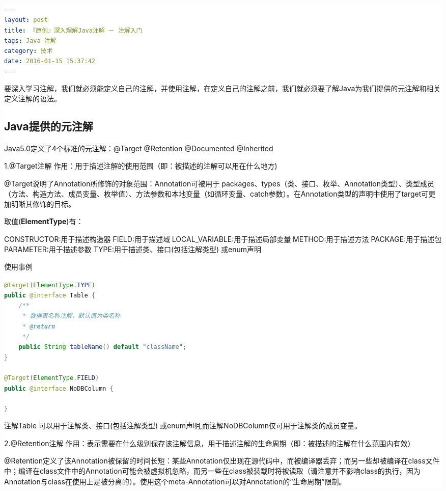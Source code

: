```yaml
---
layout: post
title: 『原创』深入理解Java注解 － 注解入门
tags: Java 注解
category: 技术
date: 2016-01-15 15:37:42
---
```


要深入学习注解，我们就必须能定义自己的注解，并使用注解，在定义自己的注解之前，我们就必须要了解Java为我们提供的元注解和相关定义注解的语法。

## Java提供的元注解

Java5.0定义了4个标准的元注解：@Target @Retention @Documented @Inherited

1.@Target注解
作用：用于描述注解的使用范围（即：被描述的注解可以用在什么地方)

@Target说明了Annotation所修饰的对象范围：Annotation可被用于 packages、types（类、接口、枚举、Annotation类型）、类型成员（方法、构造方法、成员变量、枚举值）、方法参数和本地变量（如循环变量、catch参数）。在Annotation类型的声明中使用了target可更加明晰其修饰的目标。

取值(**ElementType**)有：

CONSTRUCTOR:用于描述构造器
FIELD:用于描述域
LOCAL_VARIABLE:用于描述局部变量
METHOD:用于描述方法
PACKAGE:用于描述包
PARAMETER:用于描述参数
TYPE:用于描述类、接口(包括注解类型) 或enum声明

使用事例

```java
@Target(ElementType.TYPE)
public @interface Table {
    /**
     * 数据表名称注解，默认值为类名称
     * @return
     */
    public String tableName() default "className";
}

@Target(ElementType.FIELD)
public @interface NoDBColumn {

}
```
注解Table 可以用于注解类、接口(包括注解类型) 或enum声明,而注解NoDBColumn仅可用于注解类的成员变量。

2.@Retention注解
作用：表示需要在什么级别保存该注解信息，用于描述注解的生命周期（即：被描述的注解在什么范围内有效）

@Retention定义了该Annotation被保留的时间长短：某些Annotation仅出现在源代码中，而被编译器丢弃；而另一些却被编译在class文件中；编译在class文件中的Annotation可能会被虚拟机忽略，而另一些在class被装载时将被读取（请注意并不影响class的执行，因为Annotation与class在使用上是被分离的）。使用这个meta-Annotation可以对Annotation的“生命周期”限制。

